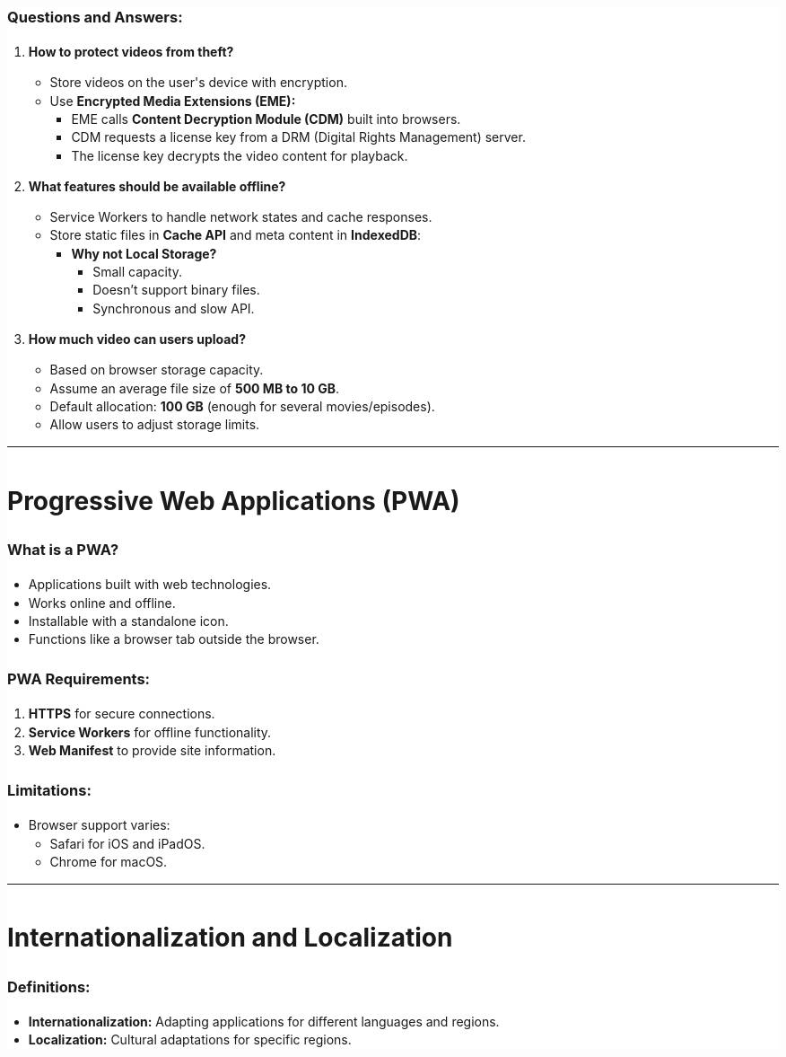 ### **Questions and Answers:**
1. **How to protect videos from theft?**
   - Store videos on the user's device with encryption.
   - Use **Encrypted Media Extensions (EME):**
     - EME calls **Content Decryption Module (CDM)** built into browsers.
     - CDM requests a license key from a DRM (Digital Rights Management) server.
     - The license key decrypts the video content for playback.

2. **What features should be available offline?**
   - Service Workers to handle network states and cache responses.
   - Store static files in **Cache API** and meta content in **IndexedDB**:
     - **Why not Local Storage?**
       - Small capacity.
       - Doesn’t support binary files.
       - Synchronous and slow API.

3. **How much video can users upload?**
   - Based on browser storage capacity.
   - Assume an average file size of **500 MB to 10 GB**.
   - Default allocation: **100 GB** (enough for several movies/episodes).
   - Allow users to adjust storage limits.

---

# Progressive Web Applications (PWA)
### **What is a PWA?**
- Applications built with web technologies.
- Works online and offline.
- Installable with a standalone icon.
- Functions like a browser tab outside the browser.

### **PWA Requirements:**
1. **HTTPS** for secure connections.
2. **Service Workers** for offline functionality.
3. **Web Manifest** to provide site information.

### **Limitations:**
- Browser support varies:
  - Safari for iOS and iPadOS.
  - Chrome for macOS.

---

# Internationalization and Localization
### **Definitions:**
- **Internationalization:** Adapting applications for different languages and regions.
- **Localization:** Cultural adaptations for specific regions.
